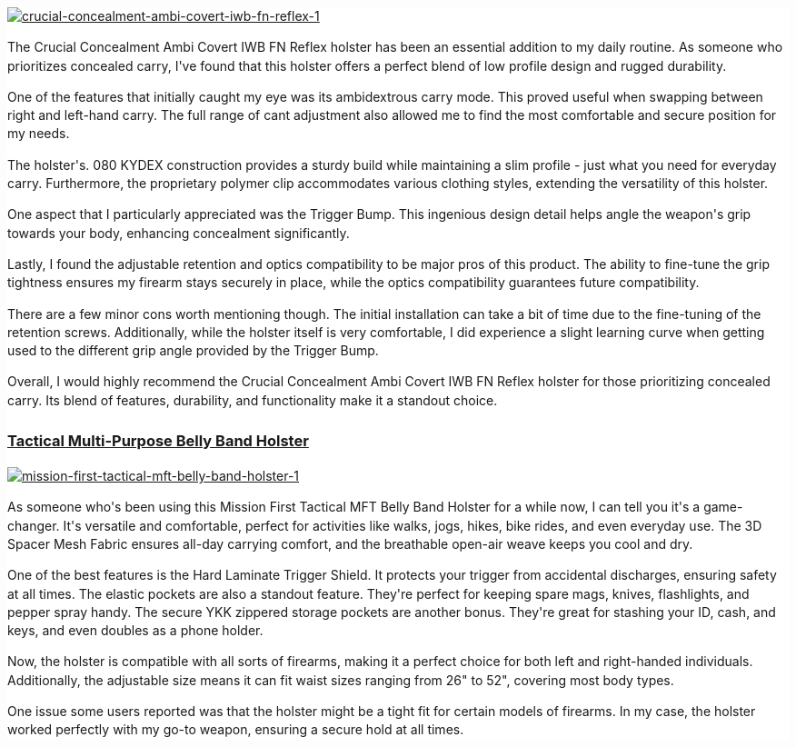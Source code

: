 <div class="image"><a href="https://serp.ly/@universityofguns/amazon/concealed-carry-gun-holsters?utm_source=universityofguns&utm_medium=website&utm_campaign=universityofguns.com&utm_content=concealed-carry-gun-holsters&utm_term=crucial-concealment-ambi-covert-iwb-fn-reflex-1"><img alt="crucial-concealment-ambi-covert-iwb-fn-reflex-1" src="https://imagedelivery.net/vy2bglCGN6hEeWOnSe2c7A/crucial-concealment-ambi-covert-iwb-fn-reflex-1/public"/></a></div>

The Crucial Concealment Ambi Covert IWB FN Reflex holster has been an essential addition to my daily routine. As someone who prioritizes concealed carry, I've found that this holster offers a perfect blend of low profile design and rugged durability.

One of the features that initially caught my eye was its ambidextrous carry mode. This proved useful when swapping between right and left-hand carry. The full range of cant adjustment also allowed me to find the most comfortable and secure position for my needs.

The holster's. 080 KYDEX construction provides a sturdy build while maintaining a slim profile - just what you need for everyday carry. Furthermore, the proprietary polymer clip accommodates various clothing styles, extending the versatility of this holster.

One aspect that I particularly appreciated was the Trigger Bump. This ingenious design detail helps angle the weapon's grip towards your body, enhancing concealment significantly.

Lastly, I found the adjustable retention and optics compatibility to be major pros of this product. The ability to fine-tune the grip tightness ensures my firearm stays securely in place, while the optics compatibility guarantees future compatibility.

There are a few minor cons worth mentioning though. The initial installation can take a bit of time due to the fine-tuning of the retention screws. Additionally, while the holster itself is very comfortable, I did experience a slight learning curve when getting used to the different grip angle provided by the Trigger Bump.

Overall, I would highly recommend the Crucial Concealment Ambi Covert IWB FN Reflex holster for those prioritizing concealed carry. Its blend of features, durability, and functionality make it a standout choice.

### [Tactical Multi-Purpose Belly Band Holster](https://serp.ly/@universityofguns/amazon/concealed-carry-gun-holsters?utm_source=universityofguns&utm_medium=website&utm_campaign=universityofguns.com&utm_content=concealed-carry-gun-holsters&utm_term=tactical-multi-purpose-belly-band-holster)

<div class="image"><a href="https://serp.ly/@universityofguns/amazon/concealed-carry-gun-holsters?utm_source=universityofguns&utm_medium=website&utm_campaign=universityofguns.com&utm_content=concealed-carry-gun-holsters&utm_term=mission-first-tactical-mft-belly-band-holster-1"><img alt="mission-first-tactical-mft-belly-band-holster-1" src="https://imagedelivery.net/vy2bglCGN6hEeWOnSe2c7A/mission-first-tactical-mft-belly-band-holster-1/public"/></a></div>

As someone who's been using this Mission First Tactical MFT Belly Band Holster for a while now, I can tell you it's a game-changer. It's versatile and comfortable, perfect for activities like walks, jogs, hikes, bike rides, and even everyday use. The 3D Spacer Mesh Fabric ensures all-day carrying comfort, and the breathable open-air weave keeps you cool and dry.

One of the best features is the Hard Laminate Trigger Shield. It protects your trigger from accidental discharges, ensuring safety at all times. The elastic pockets are also a standout feature. They're perfect for keeping spare mags, knives, flashlights, and pepper spray handy. The secure YKK zippered storage pockets are another bonus. They're great for stashing your ID, cash, and keys, and even doubles as a phone holder.

Now, the holster is compatible with all sorts of firearms, making it a perfect choice for both left and right-handed individuals. Additionally, the adjustable size means it can fit waist sizes ranging from 26" to 52", covering most body types.

One issue some users reported was that the holster might be a tight fit for certain models of firearms. In my case, the holster worked perfectly with my go-to weapon, ensuring a secure hold at all times.

